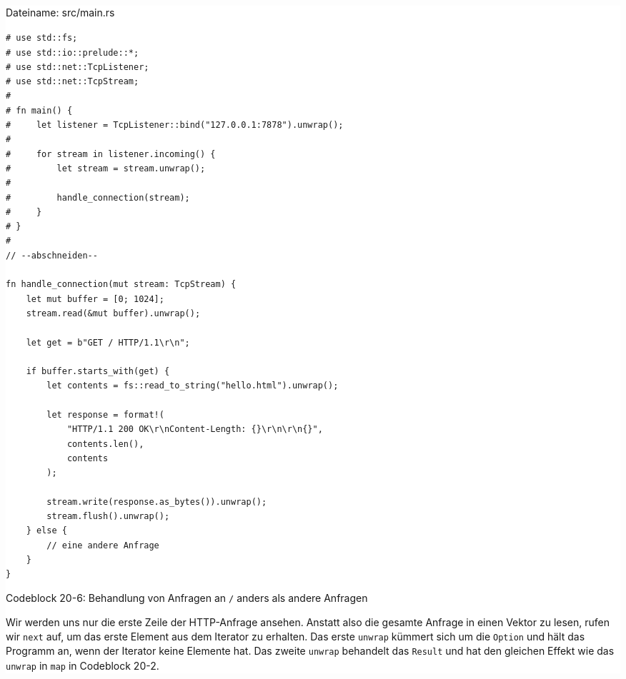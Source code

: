 <span class="filename">Dateiname: src/main.rs</span>

```rust,no_run
# use std::fs;
# use std::io::prelude::*;
# use std::net::TcpListener;
# use std::net::TcpStream;
#
# fn main() {
#     let listener = TcpListener::bind("127.0.0.1:7878").unwrap();
#
#     for stream in listener.incoming() {
#         let stream = stream.unwrap();
#
#         handle_connection(stream);
#     }
# }
#
// --abschneiden--

fn handle_connection(mut stream: TcpStream) {
    let mut buffer = [0; 1024];
    stream.read(&mut buffer).unwrap();

    let get = b"GET / HTTP/1.1\r\n";

    if buffer.starts_with(get) {
        let contents = fs::read_to_string("hello.html").unwrap();

        let response = format!(
            "HTTP/1.1 200 OK\r\nContent-Length: {}\r\n\r\n{}",
            contents.len(),
            contents
        );

        stream.write(response.as_bytes()).unwrap();
        stream.flush().unwrap();
    } else {
        // eine andere Anfrage
    }
}
```

<span class="caption">Codeblock 20-6: Behandlung von Anfragen an `/` anders als
andere Anfragen</span>

Wir werden uns nur die erste Zeile der HTTP-Anfrage ansehen. Anstatt also die
gesamte Anfrage in einen Vektor zu lesen, rufen wir `next` auf, um das erste
Element aus dem Iterator zu erhalten. Das erste `unwrap` kümmert sich um die
`Option` und hält das Programm an, wenn der Iterator keine Elemente hat. Das
zweite `unwrap` behandelt das `Result` und hat den gleichen Effekt wie das
`unwrap` in  `map` in Codeblock 20-2.

